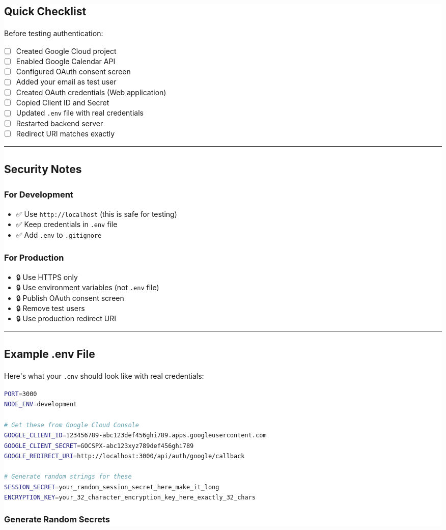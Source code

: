## Quick Checklist

Before testing authentication:

- [ ] Created Google Cloud project
- [ ] Enabled Google Calendar API
- [ ] Configured OAuth consent screen
- [ ] Added your email as test user
- [ ] Created OAuth credentials (Web application)
- [ ] Copied Client ID and Secret
- [ ] Updated `.env` file with real credentials
- [ ] Restarted backend server
- [ ] Redirect URI matches exactly

---

## Security Notes

### For Development
- ✅ Use `http://localhost` (this is safe for testing)
- ✅ Keep credentials in `.env` file
- ✅ Add `.env` to `.gitignore`

### For Production
- 🔒 Use HTTPS only
- 🔒 Use environment variables (not `.env` file)
- 🔒 Publish OAuth consent screen
- 🔒 Remove test users
- 🔒 Use production redirect URI

---

## Example .env File

Here's what your `.env` should look like with real credentials:

```bash
PORT=3000
NODE_ENV=development

# Get these from Google Cloud Console
GOOGLE_CLIENT_ID=123456789-abc123def456ghi789.apps.googleusercontent.com
GOOGLE_CLIENT_SECRET=GOCSPX-abc123xyz789def456ghi789
GOOGLE_REDIRECT_URI=http://localhost:3000/api/auth/google/callback

# Generate random strings for these
SESSION_SECRET=your_random_session_secret_here_make_it_long
ENCRYPTION_KEY=your_32_character_encryption_key_here_exactly_32_chars
```

### Generate Random Secrets
